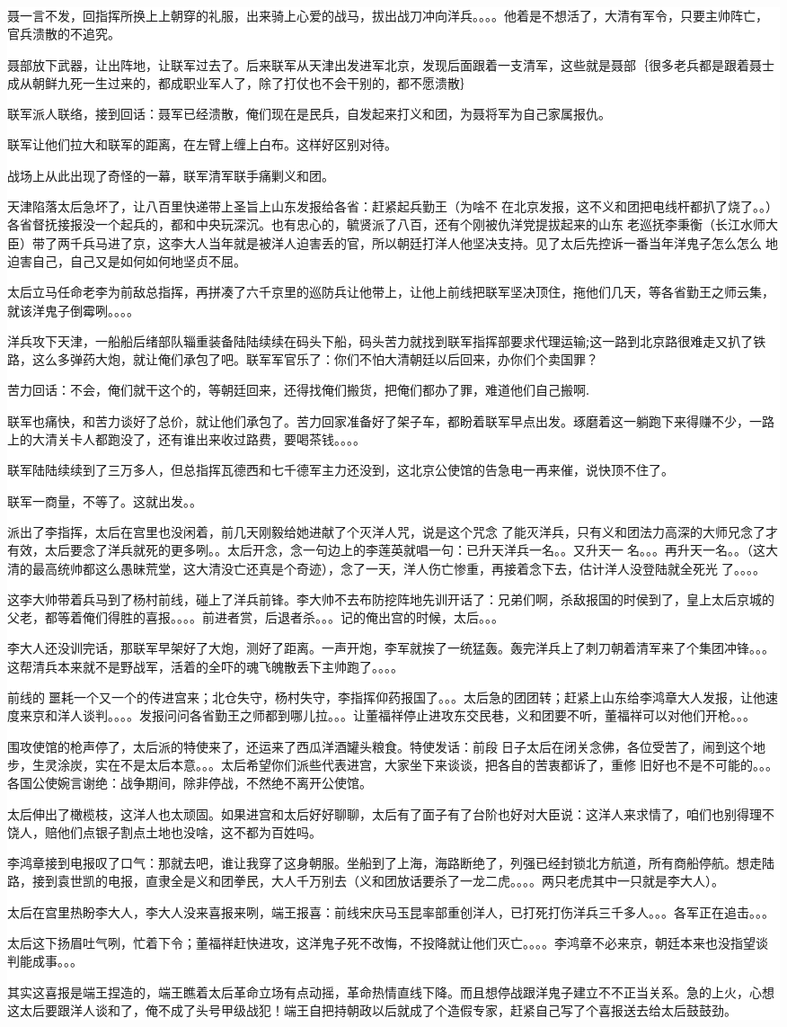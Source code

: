 聂一言不发，回指挥所换上上朝穿的礼服，出来骑上心爱的战马，拔出战刀冲向洋兵。。。。他着是不想活了，大清有军令，只要主帅阵亡，官兵溃散的不追究。  
  
聂部放下武器，让出阵地，让联军过去了。后来联军从天津出发进军北京，发现后面跟着一支清军，这些就是聂部｛很多老兵都是跟着聂士成从朝鲜九死一生过来的，都成职业军人了，除了打仗也不会干别的，都不愿溃散｝  
  
联军派人联络，接到回话：聂军已经溃散，俺们现在是民兵，自发起来打义和团，为聂将军为自己家属报仇。  
  
联军让他们拉大和联军的距离，在左臂上缠上白布。这样好区别对待。  
  
战场上从此出现了奇怪的一幕，联军清军联手痛剿义和团。  
  
天津陷落太后急坏了，让八百里快递带上圣旨上山东发报给各省：赶紧起兵勤王（为啥不 在北京发报，这不义和团把电线杆都扒了烧了。。）各省督抚接报没一个起兵的，都和中央玩深沉。也有忠心的，毓贤派了八百，还有个刚被仇洋党提拔起来的山东 老巡抚李秉衡（长江水师大臣）带了两千兵马进了京，这李大人当年就是被洋人迫害丢的官，所以朝廷打洋人他坚决支持。见了太后先控诉一番当年洋鬼子怎么怎么 地迫害自己，自己又是如何如何地坚贞不屈。  
  
太后立马任命老李为前敌总指挥，再拼凑了六千京里的巡防兵让他带上，让他上前线把联军坚决顶住，拖他们几天，等各省勤王之师云集，就该洋鬼子倒霉咧。。。。  
  
洋兵攻下天津，一船船后绪部队辎重装备陆陆续续在码头下船，码头苦力就找到联军指挥部要求代理运输;这一路到北京路很难走又扒了铁路，这么多弹药大炮，就让俺们承包了吧。联军军官乐了：你们不怕大清朝廷以后回来，办你们个卖国罪？  
  
苦力回话：不会，俺们就干这个的，等朝廷回来，还得找俺们搬货，把俺们都办了罪，难道他们自己搬啊.  
  
联军也痛快，和苦力谈好了总价，就让他们承包了。苦力回家准备好了架子车，都盼着联军早点出发。琢磨着这一躺跑下来得赚不少，一路上的大清关卡人都跑没了，还有谁出来收过路费，要喝茶钱。。。。  
  
联军陆陆续续到了三万多人，但总指挥瓦德西和七千德军主力还没到，这北京公使馆的告急电一再来催，说快顶不住了。  
  
联军一商量，不等了。这就出发。。  
  
派出了李指挥，太后在宫里也没闲着，前几天刚毅给她进献了个灭洋人咒，说是这个咒念 了能灭洋兵，只有义和团法力高深的大师兄念了才有效，太后要念了洋兵就死的更多咧。。太后开念，念一句边上的李莲英就唱一句：已升天洋兵一名。。又升天一 名。。。再升天一名。。（这大清的最高统帅都这么愚昧荒堂，这大清没亡还真是个奇迹），念了一天，洋人伤亡惨重，再接着念下去，估计洋人没登陆就全死光 了。。。。  
  
这李大帅带着兵马到了杨村前线，碰上了洋兵前锋。李大帅不去布防挖阵地先训开话了：兄弟们啊，杀敌报国的时侯到了，皇上太后京城的父老，都等着俺们得胜的喜报。。。。前进者赏，后退者杀。。。记的俺出宫的时候，太后。。。  
  
李大人还没训完话，那联军早架好了大炮，测好了距离。一声开炮，李军就挨了一统猛轰。轰完洋兵上了刺刀朝着清军来了个集团冲锋。。。这帮清兵本来就不是野战军，活着的全吓的魂飞魄散丢下主帅跑了。。。。  
  
前线的 噩耗一个又一个的传进宫来；北仓失守，杨村失守，李指挥仰药报国了。。。太后急的团团转；赶紧上山东给李鸿章大人发报，让他速度来京和洋人谈判。。。。发报问问各省勤王之师都到哪儿拉。。。让董福祥停止进攻东交民巷，义和团要不听，董福祥可以对他们开枪。。。  
  
围攻使馆的枪声停了，太后派的特使来了，还运来了西瓜洋酒罐头粮食。特使发话：前段 日子太后在闭关念佛，各位受苦了，闹到这个地步，生灵涂炭，实在不是太后本意。。。太后希望你们派些代表进宫，大家坐下来谈谈，把各自的苦衷都诉了，重修 旧好也不是不可能的。。。各国公使婉言谢绝：战争期间，除非停战，不然绝不离开公使馆。  
  
太后伸出了橄榄枝，这洋人也太顽固。如果进宫和太后好好聊聊，太后有了面子有了台阶也好对大臣说：这洋人来求情了，咱们也别得理不饶人，赔他们点银子割点土地也没啥，这不都为百姓吗。  
  
李鸿章接到电报叹了口气：那就去吧，谁让我穿了这身朝服。坐船到了上海，海路断绝了，列强已经封锁北方航道，所有商船停航。想走陆路，接到袁世凯的电报，直隶全是义和团拳民，大人千万别去（义和团放话要杀了一龙二虎。。。。两只老虎其中一只就是李大人）。  
  
太后在宫里热盼李大人，李大人没来喜报来咧，端王报喜：前线宋庆马玉昆率部重创洋人，已打死打伤洋兵三千多人。。。各军正在追击。。。  
  
太后这下扬眉吐气咧，忙着下令；董福祥赶快进攻，这洋鬼子死不改悔，不投降就让他们灭亡。。。。李鸿章不必来京，朝廷本来也没指望谈判能成事。。。  
  
其实这喜报是端王捏造的，端王瞧着太后革命立场有点动摇，革命热情直线下降。而且想停战跟洋鬼子建立不不正当关系。急的上火，心想这太后要跟洋人谈和了，俺不成了头号甲级战犯！端王自把持朝政以后就成了个造假专家，赶紧自己写了个喜报送去给太后鼓鼓劲。  
  
